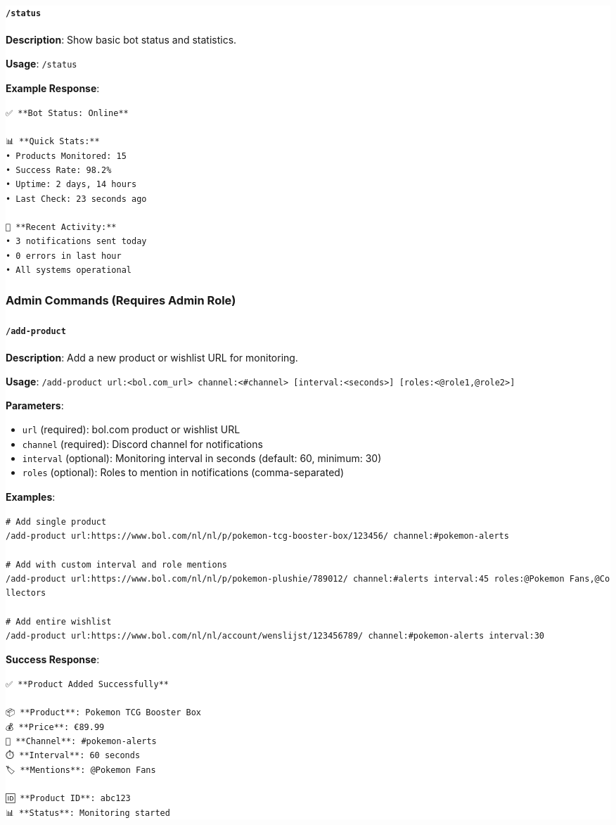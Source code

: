 #### `/status`
**Description**: Show basic bot status and statistics.

**Usage**: `/status`

**Example Response**:
```
✅ **Bot Status: Online**

📊 **Quick Stats:**
• Products Monitored: 15
• Success Rate: 98.2%
• Uptime: 2 days, 14 hours
• Last Check: 23 seconds ago

🔔 **Recent Activity:**
• 3 notifications sent today
• 0 errors in last hour
• All systems operational
```

### Admin Commands (Requires Admin Role)

#### `/add-product`
**Description**: Add a new product or wishlist URL for monitoring.

**Usage**: `/add-product url:<bol.com_url> channel:<#channel> [interval:<seconds>] [roles:<@role1,@role2>]`

**Parameters**:
- `url` (required): bol.com product or wishlist URL
- `channel` (required): Discord channel for notifications
- `interval` (optional): Monitoring interval in seconds (default: 60, minimum: 30)
- `roles` (optional): Roles to mention in notifications (comma-separated)

**Examples**:
```
# Add single product
/add-product url:https://www.bol.com/nl/nl/p/pokemon-tcg-booster-box/123456/ channel:#pokemon-alerts

# Add with custom interval and role mentions
/add-product url:https://www.bol.com/nl/nl/p/pokemon-plushie/789012/ channel:#alerts interval:45 roles:@Pokemon Fans,@Collectors

# Add entire wishlist
/add-product url:https://www.bol.com/nl/nl/account/wenslijst/123456789/ channel:#pokemon-alerts interval:30
```

**Success Response**:
```
✅ **Product Added Successfully**

📦 **Product**: Pokemon TCG Booster Box
💰 **Price**: €89.99
📍 **Channel**: #pokemon-alerts
⏱️ **Interval**: 60 seconds
🏷️ **Mentions**: @Pokemon Fans

🆔 **Product ID**: abc123
📊 **Status**: Monitoring started
```

